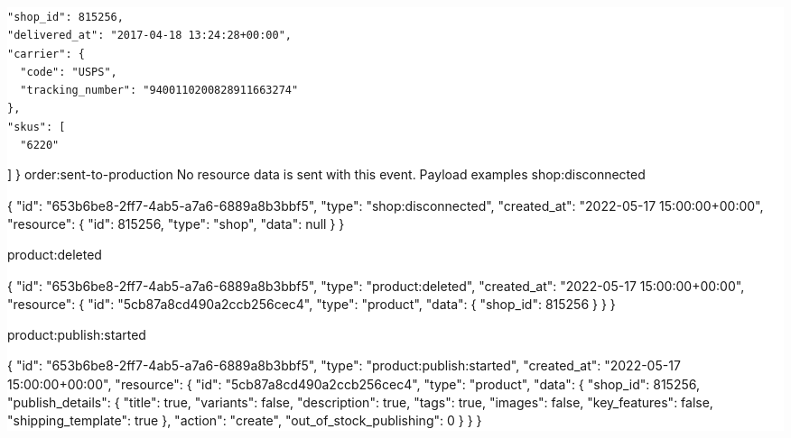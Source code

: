     "shop_id": 815256,
    "delivered_at": "2017-04-18 13:24:28+00:00",
    "carrier": {
      "code": "USPS",
      "tracking_number": "9400110200828911663274"
    },
    "skus": [
      "6220"
  ]
}
order:sent-to-production	No resource data is sent with this event.
Payload examples
shop:disconnected	

{
  "id": "653b6be8-2ff7-4ab5-a7a6-6889a8b3bbf5",
  "type": "shop:disconnected",
  "created_at": "2022-05-17 15:00:00+00:00",
  "resource": {
    "id": 815256,
    "type": "shop",
    "data": null
  }
}
      
product:deleted	

{
  "id": "653b6be8-2ff7-4ab5-a7a6-6889a8b3bbf5",
  "type": "product:deleted",
  "created_at": "2022-05-17 15:00:00+00:00",
  "resource": {
    "id": "5cb87a8cd490a2ccb256cec4",
    "type": "product",
    "data": {
      "shop_id": 815256
    }
  }
}
      
product:publish:started	

{
  "id": "653b6be8-2ff7-4ab5-a7a6-6889a8b3bbf5",
  "type": "product:publish:started",
  "created_at": "2022-05-17 15:00:00+00:00",
  "resource": {
    "id": "5cb87a8cd490a2ccb256cec4",
    "type": "product",
    "data": {
      "shop_id": 815256,
      "publish_details": {
        "title": true,
        "variants": false,
        "description": true,
        "tags": true,
        "images": false,
        "key_features": false,
        "shipping_template": true
      },
      "action": "create",
      "out_of_stock_publishing": 0
    }
  }
}
      